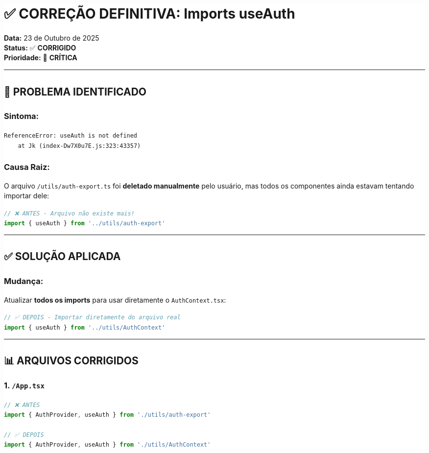 # ✅ CORREÇÃO DEFINITIVA: Imports useAuth

**Data:** 23 de Outubro de 2025  
**Status:** ✅ **CORRIGIDO**  
**Prioridade:** 🔴 **CRÍTICA**

---

## 🎯 **PROBLEMA IDENTIFICADO**

### **Sintoma:**
```
ReferenceError: useAuth is not defined
    at Jk (index-Dw7X0u7E.js:323:43357)
```

### **Causa Raiz:**

O arquivo `/utils/auth-export.ts` foi **deletado manualmente** pelo usuário, mas todos os componentes ainda estavam tentando importar dele:

```typescript
// ❌ ANTES - Arquivo não existe mais!
import { useAuth } from '../utils/auth-export'
```

---

## ✅ **SOLUÇÃO APLICADA**

### **Mudança:**

Atualizar **todos os imports** para usar diretamente o `AuthContext.tsx`:

```typescript
// ✅ DEPOIS - Importar diretamente do arquivo real
import { useAuth } from '../utils/AuthContext'
```

---

## 📊 **ARQUIVOS CORRIGIDOS**

### **1. `/App.tsx`**
```typescript
// ❌ ANTES
import { AuthProvider, useAuth } from './utils/auth-export'

// ✅ DEPOIS
import { AuthProvider, useAuth } from './utils/AuthContext'
```
